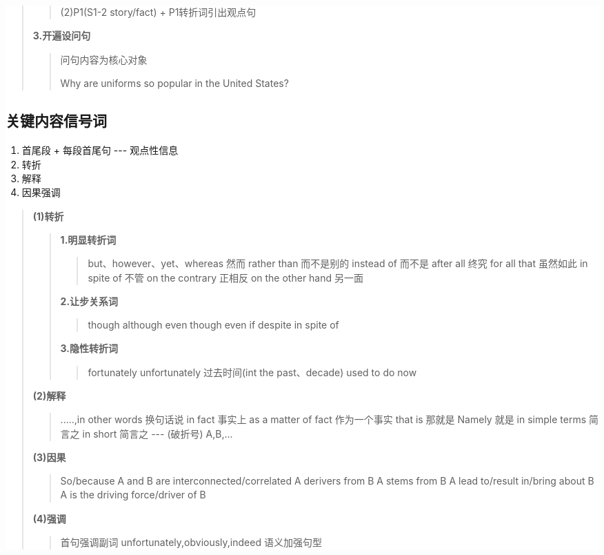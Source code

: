 > > (2)P1(S1-2 story/fact) + P1转折词引出观点句
> > 
> **3.开遍设问句**
> > 问句内容为核心对象
> > 
> > Why are uniforms so popular in the United States?


## 关键内容信号词

1. 首尾段 + 每段首尾句 --- 观点性信息
2. 转折
3. 解释
4. 因果强调

> **(1)转折**
> > **1.明显转折词**
> > > but、however、yet、whereas 然而
> > > rather than 而不是别的
> > > instead of 而不是
> > > after all 终究
> > > for all that 虽然如此
> > > in spite of 不管
> > > on the contrary 正相反
> > > on the other hand 另一面
> > > 
> > **2.让步关系词**
> > > though
> > > although
> > > even though
> > > even if
> > > despite
> > > in spite of
> > 
> > **3.隐性转折词**
> > > fortunately
> > > unfortunately
> > > 过去时间(int the  past、decade)
> > > used to do
> > > now
> > 
> **(2)解释**
> > .....,in other words 换句话说
> > in fact 事实上
> > as a matter of fact 作为一个事实
> > that is 那就是
> > Namely 就是
> > in simple terms 简言之
> > in short 简言之
> > --- (破折号)
> > A,B,...
> > 
> **(3)因果**
> > So/because
> > A and B are interconnected/correlated
> > A derivers from B
> > A stems from B
> > A lead to/result in/bring about B
> > A is the driving force/driver of B
> > 
> **(4)强调**
> > 首句强调副词
> > unfortunately,obviously,indeed
> > 语义加强句型